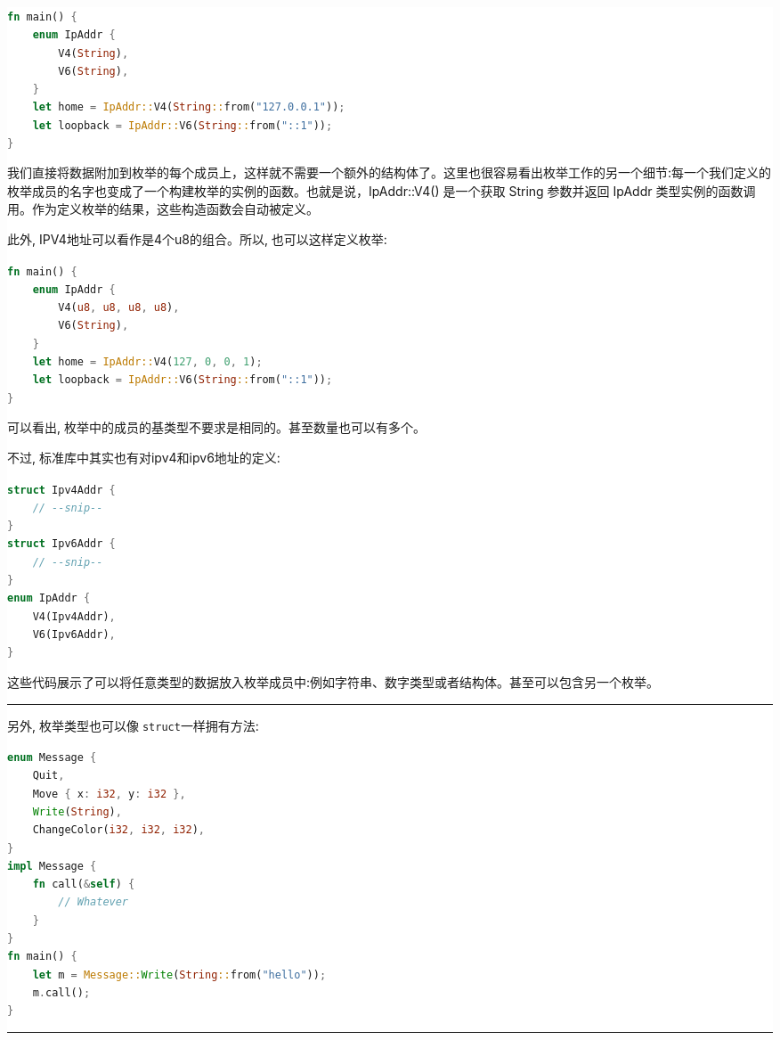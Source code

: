 ```rust
fn main() {
    enum IpAddr {
        V4(String),
        V6(String),
    }
    let home = IpAddr::V4(String::from("127.0.0.1"));
    let loopback = IpAddr::V6(String::from("::1"));
}
```

我们直接将数据附加到枚举的每个成员上，这样就不需要一个额外的结构体了。这里也很容易看出枚举工作的另一个细节:每一个我们定义的枚举成员的名字也变成了一个构建枚举的实例的函数。也就是说，IpAddr::V4() 是一个获取 String 参数并返回 IpAddr 类型实例的函数调用。作为定义枚举的结果，这些构造函数会自动被定义。

此外, IPV4地址可以看作是4个u8的组合。所以, 也可以这样定义枚举:

```rust
fn main() {
    enum IpAddr {
        V4(u8, u8, u8, u8),
        V6(String),
    }
    let home = IpAddr::V4(127, 0, 0, 1);
    let loopback = IpAddr::V6(String::from("::1"));
}
```

可以看出, 枚举中的成员的基类型不要求是相同的。甚至数量也可以有多个。

不过, 标准库中其实也有对ipv4和ipv6地址的定义:

```rust
struct Ipv4Addr {
    // --snip--
}
struct Ipv6Addr {
    // --snip--
}
enum IpAddr {
    V4(Ipv4Addr),
    V6(Ipv6Addr),
}
```

这些代码展示了可以将任意类型的数据放入枚举成员中:例如字符串、数字类型或者结构体。甚至可以包含另一个枚举。

---

另外, 枚举类型也可以像 `struct`一样拥有方法:

```rust
enum Message {
    Quit,
    Move { x: i32, y: i32 },
    Write(String),
    ChangeColor(i32, i32, i32),
}
impl Message {
    fn call(&self) {
        // Whatever
    }
}
fn main() {
    let m = Message::Write(String::from("hello"));
    m.call();
}
```

---
